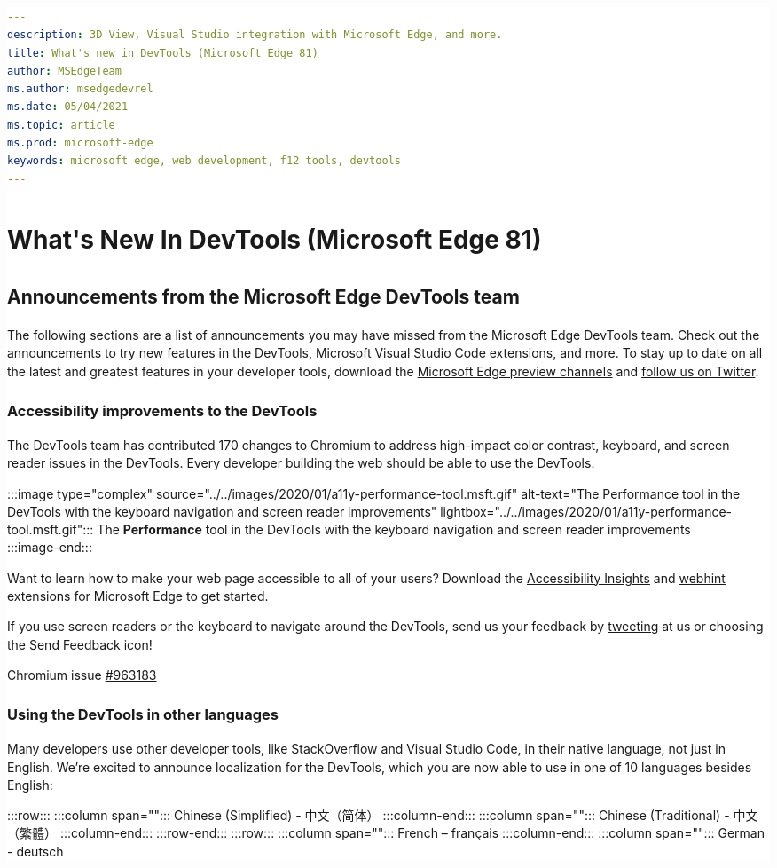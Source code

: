 ```yaml
---
description: 3D View, Visual Studio integration with Microsoft Edge, and more.
title: What's new in DevTools (Microsoft Edge 81)
author: MSEdgeTeam
ms.author: msedgedevrel
ms.date: 05/04/2021
ms.topic: article
ms.prod: microsoft-edge
keywords: microsoft edge, web development, f12 tools, devtools
---
```

  
# What's New In DevTools (Microsoft Edge 81)  

## Announcements from the Microsoft Edge DevTools team  

The following sections are a list of announcements you may have missed from the Microsoft Edge DevTools team.  Check out the announcements to try new features in the DevTools, Microsoft Visual Studio Code extensions, and more.  To stay up to date on all the latest and greatest features in your developer tools, download the [Microsoft Edge preview channels][MicrosoftEdgePreviewChannels] and [follow us on Twitter][EdgeDevToolsTwitterAccount].  

### Accessibility improvements to the DevTools  

The DevTools team has contributed 170 changes to Chromium to address high-impact color contrast, keyboard, and screen reader issues in the DevTools.  Every developer building the web should be able to use the DevTools.  

:::image type="complex" source="../../images/2020/01/a11y-performance-tool.msft.gif" alt-text="The Performance tool in the DevTools with the keyboard navigation and screen reader improvements" lightbox="../../images/2020/01/a11y-performance-tool.msft.gif":::
   The **Performance** tool in the DevTools with the keyboard navigation and screen reader improvements  
:::image-end:::  

Want to learn how to make your web page accessible to all of your users?  Download the [Accessibility Insights][AccessibilityInsights] and [webhint][WebhintBrowserExtension] extensions for Microsoft Edge to get started.  

If you use screen readers or the keyboard to navigate around the DevTools, send us your feedback by [tweeting][PostTweetEdgeDevTools] at us or choosing the [Send Feedback][Contact] icon!  

Chromium issue [#963183][CR963183]  

### Using the DevTools in other languages  

Many developers use other developer tools, like StackOverflow and Visual Studio Code, in their native language, not just in English.  We’re excited to announce localization for the DevTools, which you are now able to use in one of 10 languages besides English:  

:::row:::
   :::column span="":::
      Chinese \(Simplified\) - &#20013;&#25991;&#65288;&#31616;&#20307;&#65289;
   :::column-end:::
   :::column span="":::
      Chinese \(Traditional\) - &#20013;&#25991;&#65288;&#32321;&#39636;&#65289;
   :::column-end:::
:::row-end:::
:::row:::
   :::column span="":::
      French – fran&#231;ais
   :::column-end:::
   :::column span="":::
      German - deutsch

[Contact]: ../../../contact.md "Contacting the Microsoft Edge DevTools team | Microsoft Edge Developer documentation"
[DevtoolsDeviceModeIndexSimulateMobileViewport]: ../../../device-mode/index.md#simulate-a-mobile-viewport "Simulate a mobile viewport - Simulate mobile devices with Device Mode in Microsoft Edge DevTools | Microsoft Docs"
[DevtoolsDeviceModeIndexShowDeviceFrame]: ../../../device-mode/index.md#show-device-frame "Show device frame - Simulate mobile devices with Device Mode in Microsoft Edge DevTools | Microsoft Docs"
[DevtoolsCommandMenuIndex]: ../../../command-menu/index.md "Run commands with the Microsoft Edge DevTools Command Menu | Microsoft Docs"  
[DevtoolsDeviceModeIndexThrottleNetworkCpu]: ../../../device-mode/index.md#throttle-the-network-and-cpu "Throttle the network and CPU - Simulate mobile devices with Device Mode in Microsoft Edge DevTools | Microsoft Docs"
[DevtoolsCustomizeIndexSettings]: ../../../customize/index.md#settings "Settings - Customize Microsoft Edge DevTools | Microsoft Docs"
[DevtoolsStorageCookiesFields]: ../../../storage/cookies.md#fields "Fields - View, edit, and delete cookies with Microsoft Edge DevTools | Microsoft Docs"  
[VisualStudioIndex]: ../../../../visual-studio/index.md "Visual Studio | Microsoft Docs"  
[VisualStudioCodeDebuggerEdgeExtension]: ../../../../visual-studio-code/debugger-for-edge.md "Debugger for Microsoft Edge Visual Studio Code extension | Microsoft Docs"  
[VisualStudioCodeElementEdgeExtension]: ../../../../visual-studio-code/elements-for-edge.md "Elements for Microsoft Edge Visual Studio Code extension | Microsoft Docs"  
[MicrosoftEdgePreviewChannels]: https://www.microsoftedgeinsider.com/download "Microsoft Edge Preview Channels"  
[VisualStudioCode]: https://code.visualstudio.com "Visual Studio Code"  
[VisualStudioMarketplaceDebuggerEdge]: https://marketplace.visualstudio.com/items?itemName=msjsdiag.debugger-for-edge "Debugger for Microsoft Edge | Visual Studio Marketplace"  
[VisualStudioMarketplaceElementsMicrosoftEdgeChromiumExtension]: https://marketplace.visualstudio.com/items?itemName=ms-edgedevtools.vscode-edge-devtools "Elements for Microsoft Edge \(Chromium\) | Visual Studio Marketplace"  
[VisualStudioMarketplaceWebhintExtension]: https://marketplace.visualstudio.com/items?itemName=webhint.vscode-webhint "webhint | Visual Studio Marketplace"
[TrackingPrevention]: https://blogs.windows.com/msedgedev/2019/12/03/improving-tracking-prevention-microsoft-edge-79 "Improving Tracking Prevention in Microsoft Edge blog post"
[MicrosoftEdgeInsiderAddons]: https://microsoftedge.microsoft.com/addons/detail/webhint/mlgfbihcfnkaenjpdcngdnhcpkdmcdee "Microsoft Edge Insider Addons"  
[MicrosoftVisualStudioDownloads]: https://visualstudio.microsoft.com/downloads "Download Visual Studio 2019 for Windows & Mac"  
[PostTweetEdgeDevTools]: https://twitter.com/intent/tweet?text=@EdgeDevTools "@EdgeDevTools | Post a Tweet"  
[CR924693]: https://crbug.com/924693 "Feature Request: Add Moto G4 To Device Mode List | Chromium Bugs"  
[CR1030258]: https://crbug.com/1030258 "CR 1030258 | Chromium Bugs"  
[CR1026879]: https://crbug.com/1026879 "Cookie tab in the dev console doesn't show priority anymore | Chromium Bugs"  
[CR1029826]: https://crbug.com/1029826 "network tab -> right choose to request -> copy -> copy as fetch does not copy cookies | Chromium Bugs"  
[CR985402]: https://crbug.com/985402 "web app manifest icon error strings are confusing | Chromium Bugs"  
[CR963183]: https://crbug.com/963183 "DevTools are not WCAG compliant | Chromium Bugs"  
[CR941561]: https://crbug.com/941561 "Localizability of the DevTools | Chromium Bugs"  
[CR987787]: https://crbug.com/987787 "Dom 3D View | Chromium Bugs"  
[CSSContentDemo]: https://mathiasbynens.github.io/css-dbg-stories/css-escapes.html "Demo for unescaped CSS content"  
[GitHubMicrosoftDocsEdgeDeveloperNewIssue]: https://github.com/MicrosoftDocs/edge-developer/issues/new?title=[DevTools%20Docs%20Feedback] "New Issue - MicrosoftDocs/edge-developer"  
[TheWebWeWant]: https://webwewant.fyi "The Web We Want"  
[AccessibilityInsights]: https://accessibilityinsights.io "Accessibility Insights"  
[MDNDocumentObjectModel]: https://developer.mozilla.org/docs/Web/API/Document_Object_Model "Document Object Model (DOM) | MDN"  
[MDNZIndex]: https://developer.mozilla.org/docs/Web/CSS/z-index "z-index | MDN"  
[EdgeDevToolsTwitterAccount]: https://twitter.com/EdgeDevTools "@EdgeDevTools Twitter account"  
[Webhint]: https://webhint.io "webhint"  
[WebhintBrowserExtension]: https://webhint.io/docs/user-guide/extensions/extension-browser "Webhint Browser Extension | webhint documentation"  
[WebhintVisualStudioCodeExtension]: https://webhint.io/docs/user-guide/extensions/vscode-webhint "Webhint Visual Studio Code Extension | webhint documentation"  
[CCA4IL]: https://creativecommons.org/licenses/by/4.0  
[CCby4Image]: https://i.creativecommons.org/l/by/4.0/88x31.png  
[GoogleSitePolicies]: https://developers.google.com/terms/site-policies  
[KayceBasques]: https://developers.google.com/web/resources/contributors#kayce-basques  
